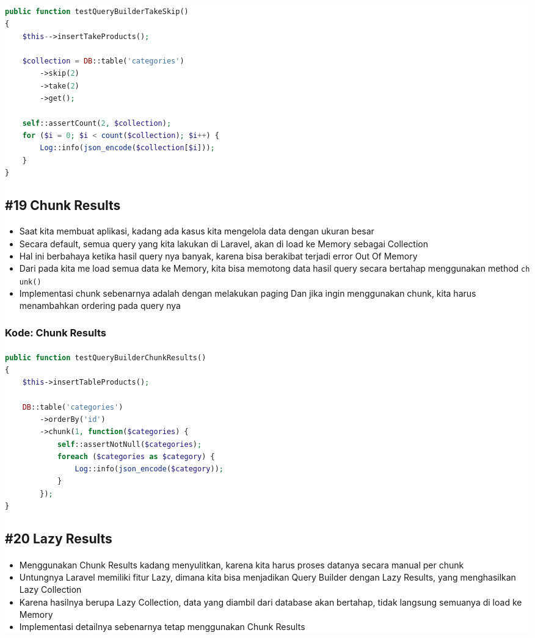 ```php
public function testQueryBuilderTakeSkip()
{
	$this-->insertTakeProducts();

	$collection = DB::table('categories')
		->skip(2)
		->take(2)
		->get();

	self::assertCount(2, $collection);
	for ($i = 0; $i < count($collection); $i++) {
		Log::info(json_encode($collection[$i]));
	}
}
```

## #19 Chunk Results

- Saat kita membuat aplikasi, kadang ada kasus kita mengelola data dengan ukuran besar
- Secara default, semua query yang kita lakukan di Laravel, akan di load ke Memory sebagai Collection
- Hal ini berbahaya ketika hasil query nya banyak, karena bisa berakibat terjadi error Out Of Memory
- Dari pada kita me load semua data ke Memory, kita bisa memotong data hasil query secara bertahap menggunakan method `chunk()`
- Implementasi chunk sebenarnya adalah dengan melakukan paging
  Dan jika ingin menggunakan chunk, kita harus menambahkan ordering pada query nya

### Kode: Chunk Results

```php
public function testQueryBuilderChunkResults()
{
	$this->insertTableProducts();

	DB::table('categories')
		->orderBy('id')
		->chunk(1, function($categories) {
			self::assertNotNull($categories);
			foreach ($categories as $category) {
				Log::info(json_encode($category));
			}
		});
}
```

## #20 Lazy Results

- Menggunakan Chunk Results kadang menyulitkan, karena kita harus proses datanya secara manual per chunk
- Untungnya Laravel memiliki fitur Lazy, dimana kita bisa menjadikan Query Builder dengan Lazy Results, yang menghasilkan Lazy Collection
- Karena hasilnya berupa Lazy Collection, data yang diambil dari database akan bertahap, tidak langsung semuanya di load ke Memory
- Implementasi detailnya sebenarnya tetap menggunakan Chunk Results
